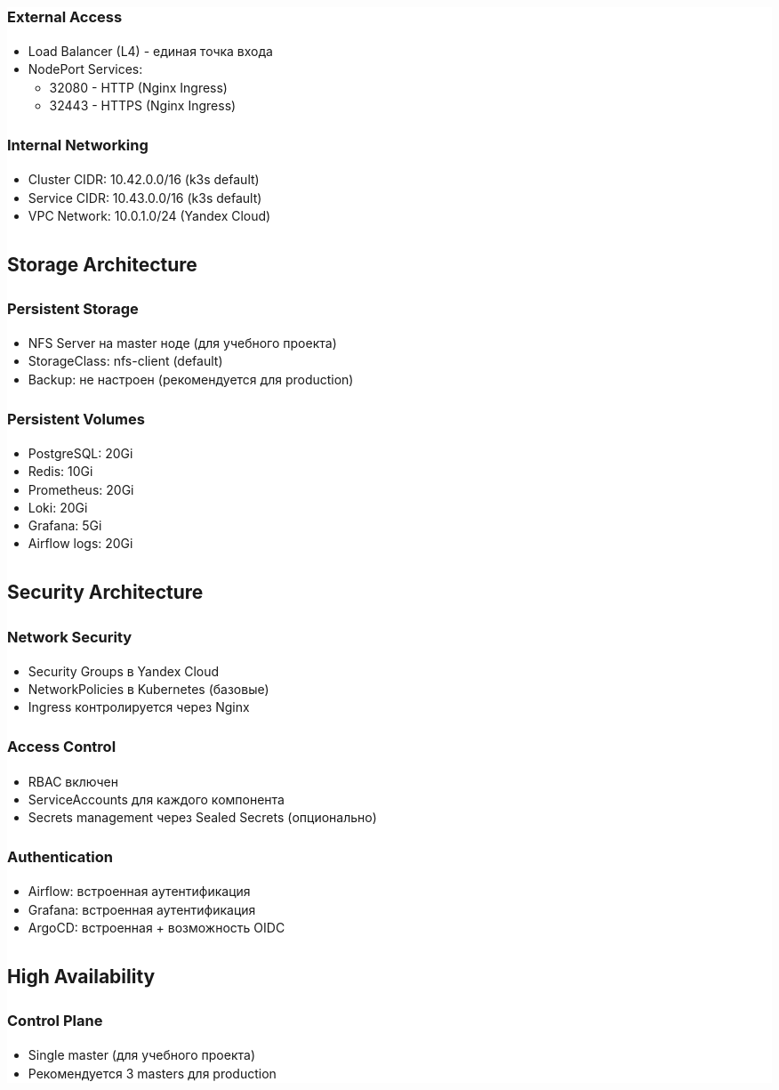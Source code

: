 ### External Access
- Load Balancer (L4) - единая точка входа
- NodePort Services:
  - 32080 - HTTP (Nginx Ingress)
  - 32443 - HTTPS (Nginx Ingress)

### Internal Networking
- Cluster CIDR: 10.42.0.0/16 (k3s default)
- Service CIDR: 10.43.0.0/16 (k3s default)
- VPC Network: 10.0.1.0/24 (Yandex Cloud)

## Storage Architecture

### Persistent Storage
- NFS Server на master ноде (для учебного проекта)
- StorageClass: nfs-client (default)
- Backup: не настроен (рекомендуется для production)

### Persistent Volumes
- PostgreSQL: 20Gi
- Redis: 10Gi
- Prometheus: 20Gi
- Loki: 20Gi
- Grafana: 5Gi
- Airflow logs: 20Gi

## Security Architecture

### Network Security
- Security Groups в Yandex Cloud
- NetworkPolicies в Kubernetes (базовые)
- Ingress контролируется через Nginx

### Access Control
- RBAC включен
- ServiceAccounts для каждого компонента
- Secrets management через Sealed Secrets (опционально)

### Authentication
- Airflow: встроенная аутентификация
- Grafana: встроенная аутентификация
- ArgoCD: встроенная + возможность OIDC

## High Availability

### Control Plane
- Single master (для учебного проекта)
- Рекомендуется 3 masters для production

